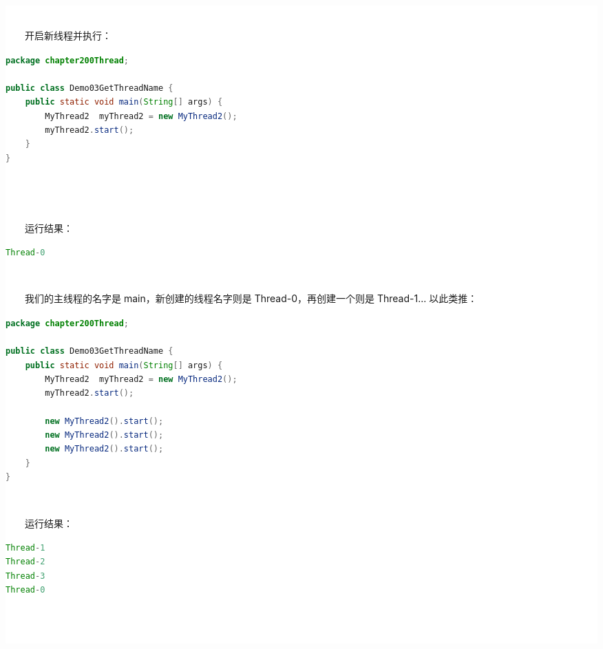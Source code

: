 　　‍

　　开启新线程并执行：

```Java
package chapter200Thread;

public class Demo03GetThreadName {
    public static void main(String[] args) {
        MyThread2  myThread2 = new MyThread2();
        myThread2.start();
    }
}
```

　　‍

　　‍

　　运行结果：

```Java
Thread-0
```

　　‍

　　我们的主线程的名字是 main，新创建的线程名字则是 Thread-0，再创建一个则是 Thread-1... 以此类推：

```Java
package chapter200Thread;

public class Demo03GetThreadName {
    public static void main(String[] args) {
        MyThread2  myThread2 = new MyThread2();
        myThread2.start();

        new MyThread2().start();
        new MyThread2().start();
        new MyThread2().start();
    }
}
```

　　‍

　　运行结果：

```Java
Thread-1
Thread-2
Thread-3
Thread-0
```

　　‍

　　‍
